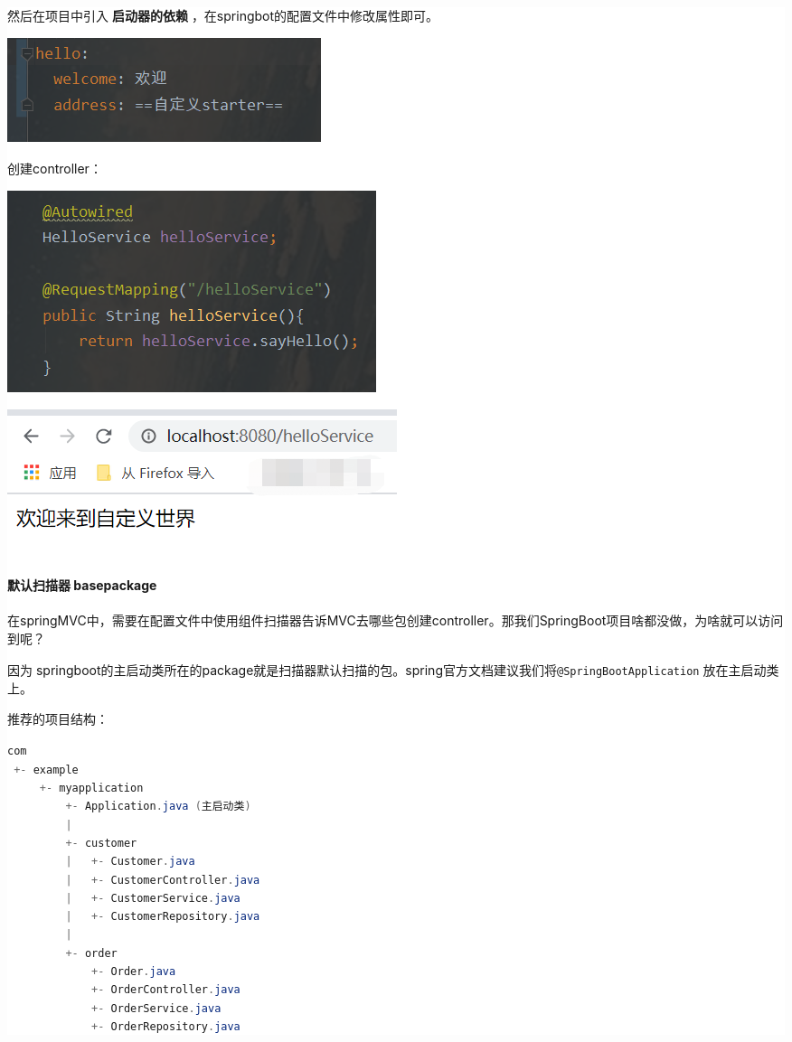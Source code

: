 然后在项目中引入 **启动器的依赖** ，在springbot的配置文件中修改属性即可。

![image-20210816103040227](SpringBoot学习.assets/image-20210816103040227.png)

创建controller：

![image-20210816104517412](SpringBoot学习.assets/image-20210816104517412.png)

![image-20210816104531830](SpringBoot学习.assets/image-20210816104531830.png)

#### 默认扫描器 basepackage

在springMVC中，需要在配置文件中使用组件扫描器告诉MVC去哪些包创建controller。那我们SpringBoot项目啥都没做，为啥就可以访问到呢？

因为 springboot的主启动类所在的package就是扫描器默认扫描的包。spring官方文档建议我们将`@SpringBootApplication` 放在主启动类上。

推荐的项目结构：

```java
com
 +- example
     +- myapplication
         +- Application.java (主启动类)
         |
         +- customer
         |   +- Customer.java
         |   +- CustomerController.java
         |   +- CustomerService.java
         |   +- CustomerRepository.java
         |
         +- order
             +- Order.java
             +- OrderController.java
             +- OrderService.java
             +- OrderRepository.java
```
